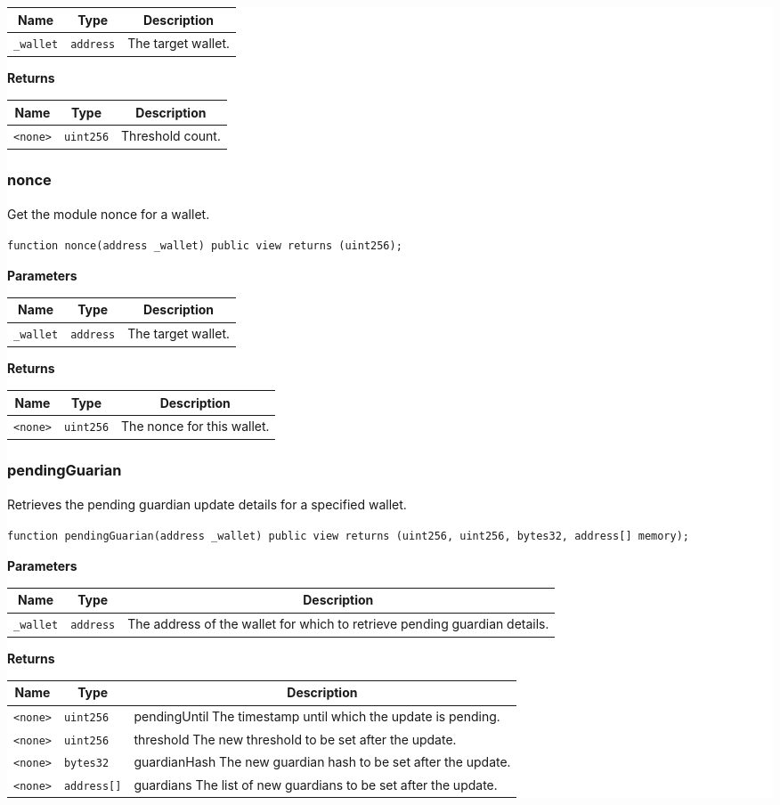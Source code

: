 |Name|Type|Description|
|----|----|-----------|
|`_wallet`|`address`|The target wallet.|

**Returns**

|Name|Type|Description|
|----|----|-----------|
|`<none>`|`uint256`|Threshold count.|


### nonce

Get the module nonce for a wallet.


```solidity
function nonce(address _wallet) public view returns (uint256);
```
**Parameters**

|Name|Type|Description|
|----|----|-----------|
|`_wallet`|`address`|The target wallet.|

**Returns**

|Name|Type|Description|
|----|----|-----------|
|`<none>`|`uint256`|The nonce for this wallet.|


### pendingGuarian

Retrieves the pending guardian update details for a specified wallet.


```solidity
function pendingGuarian(address _wallet) public view returns (uint256, uint256, bytes32, address[] memory);
```
**Parameters**

|Name|Type|Description|
|----|----|-----------|
|`_wallet`|`address`|The address of the wallet for which to retrieve pending guardian details.|

**Returns**

|Name|Type|Description|
|----|----|-----------|
|`<none>`|`uint256`|pendingUntil The timestamp until which the update is pending.|
|`<none>`|`uint256`|threshold The new threshold to be set after the update.|
|`<none>`|`bytes32`|guardianHash The new guardian hash to be set after the update.|
|`<none>`|`address[]`|guardians The list of new guardians to be set after the update.|
